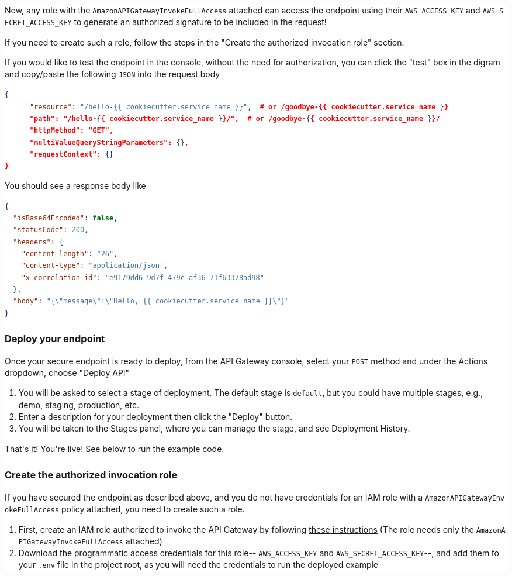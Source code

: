 Now, any role with the `AmazonAPIGatewayInvokeFullAccess` attached can access the endpoint using their `AWS_ACCESS_KEY` and `AWS_SECRET_ACCESS_KEY` to generate an authorized signature to be included in the request!

If you need to create such a role, follow the steps in the "Create the authorized invocation role" section.

If you would like to test the endpoint in the console, without the need for authorization, you can click the "test" box in the digram and copy/paste the following `JSON` into the request body

```json
{
      "resource": "/hello-{{ cookiecutter.service_name }}",  # or /goodbye-{{ cookiecutter.service_name }}
      "path": "/hello-{{ cookiecutter.service_name }}/",  # or /goodbye-{{ cookiecutter.service_name }}/
      "httpMethod": "GET",
      "multiValueQueryStringParameters": {},
      "requestContext": {}
}
```

You should see a response body like

```json
{
  "isBase64Encoded": false,
  "statusCode": 200,
  "headers": {
    "content-length": "26",
    "content-type": "application/json",
    "x-correlation-id": "e9179dd6-9d7f-479c-af36-71f63378ad98"
  },
  "body": "{\"message\":\"Hello, {{ cookiecutter.service_name }}\"}"
}
```

### Deploy your endpoint

Once your secure endpoint is ready to deploy, from the API Gateway console, select your `POST` method and under the Actions dropdown, choose "Deploy API"

1. You will be asked to select a stage of deployment. The default stage is `default`, but you could have multiple stages, e.g., demo, staging, production, etc.
2. Enter a description for your deployment then click the "Deploy" button.
3. You will be taken to the Stages panel, where you can manage the stage, and see Deployment History.

That's it! You're live! See below to run the example code.

### Create the authorized invocation role

If you have secured the endpoint as described above, and you do not have credentials for an IAM role with a `AmazonAPIGatewayInvokeFullAccess` policy attached, you need to create such a role.

1. First, create an IAM role authorized to invoke the API Gateway by following [these instructions](https://www.youtube.com/watch?v=KXyATZctkmQ) (The role needs only the `AmazonAPIGatewayInvokeFullAccess` attached)
2. Download the programmatic access credentials for this role-- `AWS_ACCESS_KEY` and `AWS_SECRET_ACCESS_KEY`--, and add them to your `.env` file in the project root, as you will need the credentials to run the deployed example
